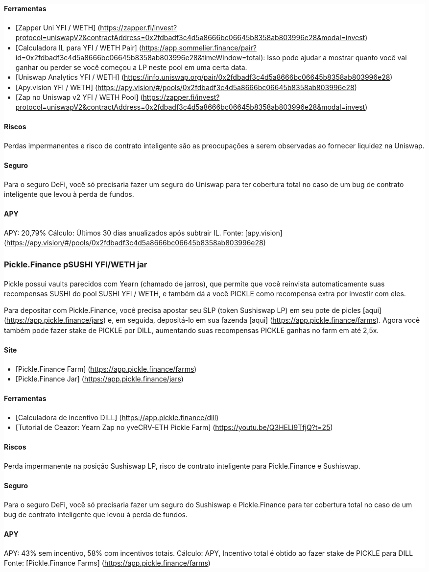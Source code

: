 #### Ferramentas
- [Zapper Uni YFI / WETH] (https://zapper.fi/invest?protocol=uniswapV2&contractAddress=0x2fdbadf3c4d5a8666bc06645b8358ab803996e28&modal=invest)
- [Calculadora IL para YFI / WETH Pair] (https://app.sommelier.finance/pair?id=0x2fdbadf3c4d5a8666bc06645b8358ab803996e28&timeWindow=total): Isso pode ajudar a mostrar quanto você vai ganhar ou perder se você começou a LP neste pool em uma certa data.
- [Uniswap Analytics YFI / WETH] (https://info.uniswap.org/pair/0x2fdbadf3c4d5a8666bc06645b8358ab803996e28)
- [Apy.vision YFI / WETH] (https://apy.vision/#/pools/0x2fdbadf3c4d5a8666bc06645b8358ab803996e28)
- [Zap no Uniswap v2 YFI / WETH Pool] (https://zapper.fi/invest?protocol=uniswapV2&contractAddress=0x2fdbadf3c4d5a8666bc06645b8358ab803996e28&modal=invest)

#### Riscos
Perdas impermanentes e risco de contrato inteligente são as preocupações a serem observadas ao fornecer liquidez na Uniswap.

#### Seguro 
Para o seguro DeFi, você só precisaria fazer um seguro do Uniswap para ter cobertura total no caso de um bug de contrato inteligente que levou à perda de fundos.

#### APY
APY: 20,79%
Cálculo: Últimos 30 dias anualizados após subtrair IL.
Fonte: [apy.vision] (https://apy.vision/#/pools/0x2fdbadf3c4d5a8666bc06645b8358ab803996e28)

### Pickle.Finance pSUSHI YFI/WETH jar
Pickle possui vaults parecidos com Yearn (chamado de jarros), que permite que você reinvista automaticamente suas recompensas SUSHI do pool SUSHI YFI / WETH, e também dá a você PICKLE como recompensa extra por investir com eles.

Para depositar com Pickle.Finance, você precisa apostar seu SLP (token Sushiswap LP) em seu pote de picles [aqui] (https://app.pickle.finance/jars) e, em seguida, depositá-lo em sua fazenda [aqui] (https://app.pickle.finance/farms). Agora você também pode fazer stake de PICKLE por DILL, aumentando suas recompensas PICKLE ganhas no farm em até 2,5x.

#### Site
- [Pickle.Finance Farm] (https://app.pickle.finance/farms)
- [Pickle.Finance Jar] (https://app.pickle.finance/jars)

#### Ferramentas
- [Calculadora de incentivo DILL] (https://app.pickle.finance/dill)
- [Tutorial de Ceazor: Yearn Zap no yveCRV-ETH Pickle Farm] (https://youtu.be/Q3HELI9TfjQ?t=25)

#### Riscos
Perda impermanente na posição Sushiswap LP, risco de contrato inteligente para Pickle.Finance e Sushiswap. 

#### Seguro 
Para o seguro DeFi, você só precisaria fazer um seguro do Sushiswap e Pickle.Finance para ter cobertura total no caso de um bug de contrato inteligente que levou à perda de fundos.

#### APY
APY: 43% sem incentivo, 58% com incentivos totais. 
Cálculo: APY, Incentivo total é obtido ao fazer stake de PICKLE para DILL
Fonte: [Pickle.Finance Farms] (https://app.pickle.finance/farms)
